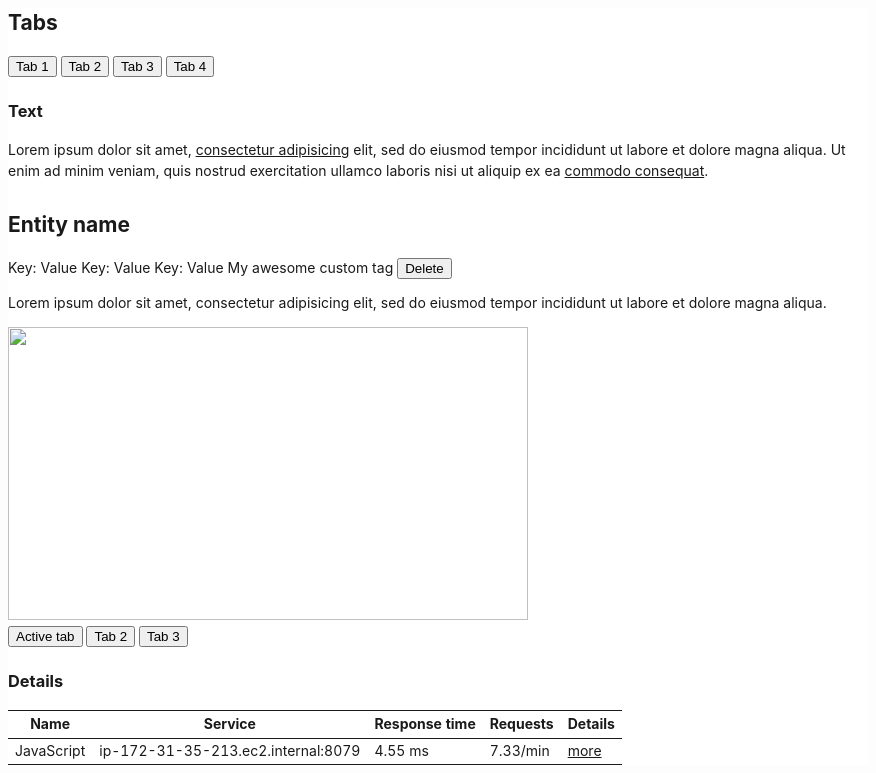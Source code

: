   <div class="layout__container layout--half">
    <div class="island">
      <h2>Tabs</h2>
      <div class="tabs ">
        <button class="tab is-active">Tab 1</button>
        <button class="tab">Tab 2</button>
        <button class="tab">Tab 3</button>
        <button class="tab">Tab 4</button>
      </div>
      <h3>Text</h3>
      <p>Lorem ipsum dolor sit amet, <a href="http://www.dynatrace.com">consectetur adipisicing</a> elit, sed do eiusmod tempor incididunt ut labore et dolore magna aliqua. Ut enim ad minim veniam, quis nostrud exercitation ullamco laboris nisi ut aliquip ex ea <a href="http://www.dynatrace.com">commodo consequat</a>.</p>
    </div>
    <div class="island">
      <h2>Entity name</h2>
      <span tabindex="1" class="tag">
        <span class="tag__key">Key:</span>
        Value
      </span>
      <span tabindex="1" class="tag">
        <span class="tag__key">Key:</span>
        Value
      </span>
      <span tabindex="1" class="tag">
        <span class="tag__key">Key:</span>
        Value
      </span>
      <span class="tag">
        My awesome custom tag
        <button class="tag__delete">Delete</button>
      </span>
      <p>Lorem ipsum dolor sit amet, consectetur adipisicing elit, sed do eiusmod tempor incididunt ut labore et dolore magna aliqua.</p>
      <div class="img-container">
        <img src="https://dt-cdn.net/wp-content/uploads/2016/12/seasonsgreetings.png" alt="" width="520" height="293" />
      </div>
      <div class="tabs">
        <button class="tab is-active">Active tab</button>
        <button class="tab">Tab 2</button>
        <button class="tab">Tab 3</button>
      </div>
      <h3>Details</h3>
      <table class="table table--expandable" data-behavior="accordion">
        <thead>
          <tr>
            <th>Name</th>
            <th>Service</th>
            <th>Response time</th>
            <th>Requests</th>
            <th>Details</th>
          </tr>
        </thead>
        <tbody class="expandable">
          <tr>
            <td>JavaScript</td>
            <td>ip-172-31-35-213.ec2.internal:8079</td>
            <td>4.55 ms</td>
            <td>7.33/min</td>
            <td><a href="#" class="expandable__trigger">more</a></td>
          </tr>
          <tr class="expandable__content">